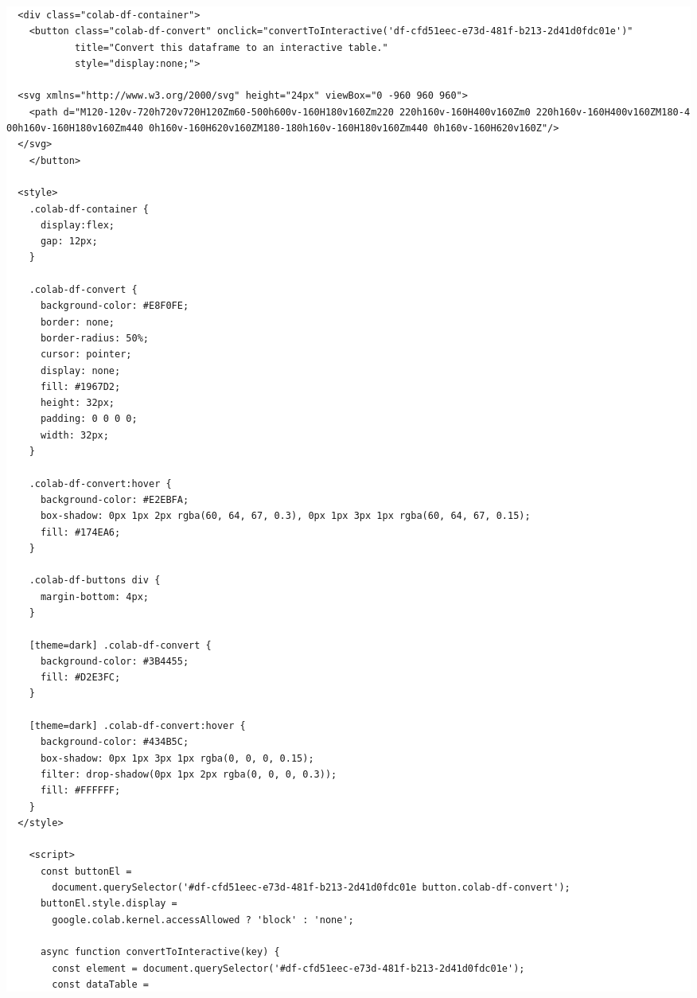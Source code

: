 ```{=html}
  <div class="colab-df-container">
    <button class="colab-df-convert" onclick="convertToInteractive('df-cfd51eec-e73d-481f-b213-2d41d0fdc01e')"
            title="Convert this dataframe to an interactive table."
            style="display:none;">

  <svg xmlns="http://www.w3.org/2000/svg" height="24px" viewBox="0 -960 960 960">
    <path d="M120-120v-720h720v720H120Zm60-500h600v-160H180v160Zm220 220h160v-160H400v160Zm0 220h160v-160H400v160ZM180-400h160v-160H180v160Zm440 0h160v-160H620v160ZM180-180h160v-160H180v160Zm440 0h160v-160H620v160Z"/>
  </svg>
    </button>

  <style>
    .colab-df-container {
      display:flex;
      gap: 12px;
    }

    .colab-df-convert {
      background-color: #E8F0FE;
      border: none;
      border-radius: 50%;
      cursor: pointer;
      display: none;
      fill: #1967D2;
      height: 32px;
      padding: 0 0 0 0;
      width: 32px;
    }

    .colab-df-convert:hover {
      background-color: #E2EBFA;
      box-shadow: 0px 1px 2px rgba(60, 64, 67, 0.3), 0px 1px 3px 1px rgba(60, 64, 67, 0.15);
      fill: #174EA6;
    }

    .colab-df-buttons div {
      margin-bottom: 4px;
    }

    [theme=dark] .colab-df-convert {
      background-color: #3B4455;
      fill: #D2E3FC;
    }

    [theme=dark] .colab-df-convert:hover {
      background-color: #434B5C;
      box-shadow: 0px 1px 3px 1px rgba(0, 0, 0, 0.15);
      filter: drop-shadow(0px 1px 2px rgba(0, 0, 0, 0.3));
      fill: #FFFFFF;
    }
  </style>

    <script>
      const buttonEl =
        document.querySelector('#df-cfd51eec-e73d-481f-b213-2d41d0fdc01e button.colab-df-convert');
      buttonEl.style.display =
        google.colab.kernel.accessAllowed ? 'block' : 'none';

      async function convertToInteractive(key) {
        const element = document.querySelector('#df-cfd51eec-e73d-481f-b213-2d41d0fdc01e');
        const dataTable =
```